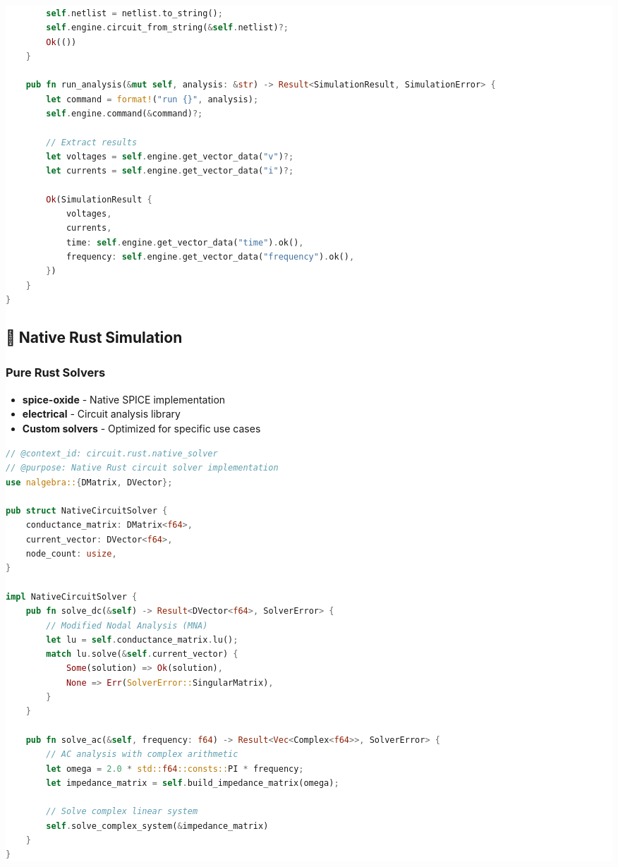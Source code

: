 ```rust
        self.netlist = netlist.to_string();
        self.engine.circuit_from_string(&self.netlist)?;
        Ok(())
    }
    
    pub fn run_analysis(&mut self, analysis: &str) -> Result<SimulationResult, SimulationError> {
        let command = format!("run {}", analysis);
        self.engine.command(&command)?;
        
        // Extract results
        let voltages = self.engine.get_vector_data("v")?;
        let currents = self.engine.get_vector_data("i")?;
        
        Ok(SimulationResult {
            voltages,
            currents,
            time: self.engine.get_vector_data("time").ok(),
            frequency: self.engine.get_vector_data("frequency").ok(),
        })
    }
}
```

## 🦀 Native Rust Simulation

### Pure Rust Solvers
- **spice-oxide** - Native SPICE implementation
- **electrical** - Circuit analysis library
- **Custom solvers** - Optimized for specific use cases

```rust
// @context_id: circuit.rust.native_solver
// @purpose: Native Rust circuit solver implementation
use nalgebra::{DMatrix, DVector};

pub struct NativeCircuitSolver {
    conductance_matrix: DMatrix<f64>,
    current_vector: DVector<f64>,
    node_count: usize,
}

impl NativeCircuitSolver {
    pub fn solve_dc(&self) -> Result<DVector<f64>, SolverError> {
        // Modified Nodal Analysis (MNA)
        let lu = self.conductance_matrix.lu();
        match lu.solve(&self.current_vector) {
            Some(solution) => Ok(solution),
            None => Err(SolverError::SingularMatrix),
        }
    }
    
    pub fn solve_ac(&self, frequency: f64) -> Result<Vec<Complex<f64>>, SolverError> {
        // AC analysis with complex arithmetic
        let omega = 2.0 * std::f64::consts::PI * frequency;
        let impedance_matrix = self.build_impedance_matrix(omega);
        
        // Solve complex linear system
        self.solve_complex_system(&impedance_matrix)
    }
}
```
